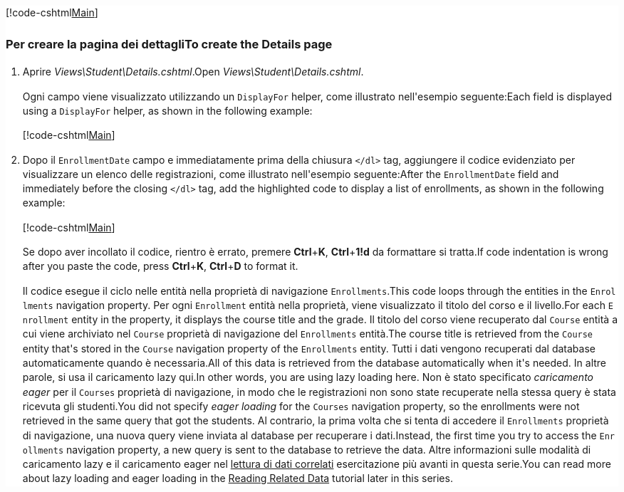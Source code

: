 [!code-cshtml[Main](implementing-basic-crud-functionality-with-the-entity-framework-in-asp-net-mvc-application/samples/sample4.cshtml)]

### <a name="to-create-the-details-page"></a><span data-ttu-id="f58f3-136">Per creare la pagina dei dettagli</span><span class="sxs-lookup"><span data-stu-id="f58f3-136">To create the Details page</span></span>

1. <span data-ttu-id="f58f3-137">Aprire *Views\Student\Details.cshtml*.</span><span class="sxs-lookup"><span data-stu-id="f58f3-137">Open *Views\Student\Details.cshtml*.</span></span>

   <span data-ttu-id="f58f3-138">Ogni campo viene visualizzato utilizzando un `DisplayFor` helper, come illustrato nell'esempio seguente:</span><span class="sxs-lookup"><span data-stu-id="f58f3-138">Each field is displayed using a `DisplayFor` helper, as shown in the following example:</span></span>

    [!code-cshtml[Main](implementing-basic-crud-functionality-with-the-entity-framework-in-asp-net-mvc-application/samples/sample5.cshtml)]

2. <span data-ttu-id="f58f3-139">Dopo il `EnrollmentDate` campo e immediatamente prima della chiusura `</dl>` tag, aggiungere il codice evidenziato per visualizzare un elenco delle registrazioni, come illustrato nell'esempio seguente:</span><span class="sxs-lookup"><span data-stu-id="f58f3-139">After the `EnrollmentDate` field and immediately before the closing `</dl>` tag, add the highlighted code to display a list of enrollments, as shown in the following example:</span></span>

    [!code-cshtml[Main](implementing-basic-crud-functionality-with-the-entity-framework-in-asp-net-mvc-application/samples/sample6.cshtml?highlight=8-29)]

    <span data-ttu-id="f58f3-140">Se dopo aver incollato il codice, rientro è errato, premere **Ctrl**+**K**, **Ctrl**+**1!d** da formattare si tratta.</span><span class="sxs-lookup"><span data-stu-id="f58f3-140">If code indentation is wrong after you paste the code, press **Ctrl**+**K**, **Ctrl**+**D** to format it.</span></span>

    <span data-ttu-id="f58f3-141">Il codice esegue il ciclo nelle entità nella proprietà di navigazione `Enrollments`.</span><span class="sxs-lookup"><span data-stu-id="f58f3-141">This code loops through the entities in the `Enrollments` navigation property.</span></span> <span data-ttu-id="f58f3-142">Per ogni `Enrollment` entità nella proprietà, viene visualizzato il titolo del corso e il livello.</span><span class="sxs-lookup"><span data-stu-id="f58f3-142">For each `Enrollment` entity in the property, it displays the course title and the grade.</span></span> <span data-ttu-id="f58f3-143">Il titolo del corso viene recuperato dal `Course` entità a cui viene archiviato nel `Course` proprietà di navigazione del `Enrollments` entità.</span><span class="sxs-lookup"><span data-stu-id="f58f3-143">The course title is retrieved from the `Course` entity that's stored in the `Course` navigation property of the `Enrollments` entity.</span></span> <span data-ttu-id="f58f3-144">Tutti i dati vengono recuperati dal database automaticamente quando è necessaria.</span><span class="sxs-lookup"><span data-stu-id="f58f3-144">All of this data is retrieved from the database automatically when it's needed.</span></span> <span data-ttu-id="f58f3-145">In altre parole, si usa il caricamento lazy qui.</span><span class="sxs-lookup"><span data-stu-id="f58f3-145">In other words, you are using lazy loading here.</span></span> <span data-ttu-id="f58f3-146">Non è stato specificato *caricamento eager* per il `Courses` proprietà di navigazione, in modo che le registrazioni non sono state recuperate nella stessa query è stata ricevuta gli studenti.</span><span class="sxs-lookup"><span data-stu-id="f58f3-146">You did not specify *eager loading* for the `Courses` navigation property, so the enrollments were not retrieved in the same query that got the students.</span></span> <span data-ttu-id="f58f3-147">Al contrario, la prima volta che si tenta di accedere il `Enrollments` proprietà di navigazione, una nuova query viene inviata al database per recuperare i dati.</span><span class="sxs-lookup"><span data-stu-id="f58f3-147">Instead, the first time you try to access the `Enrollments` navigation property, a new query is sent to the database to retrieve the data.</span></span> <span data-ttu-id="f58f3-148">Altre informazioni sulle modalità di caricamento lazy e il caricamento eager nel [lettura di dati correlati](reading-related-data-with-the-entity-framework-in-an-asp-net-mvc-application.md) esercitazione più avanti in questa serie.</span><span class="sxs-lookup"><span data-stu-id="f58f3-148">You can read more about lazy loading and eager loading in the [Reading Related Data](reading-related-data-with-the-entity-framework-in-an-asp-net-mvc-application.md) tutorial later in this series.</span></span>
